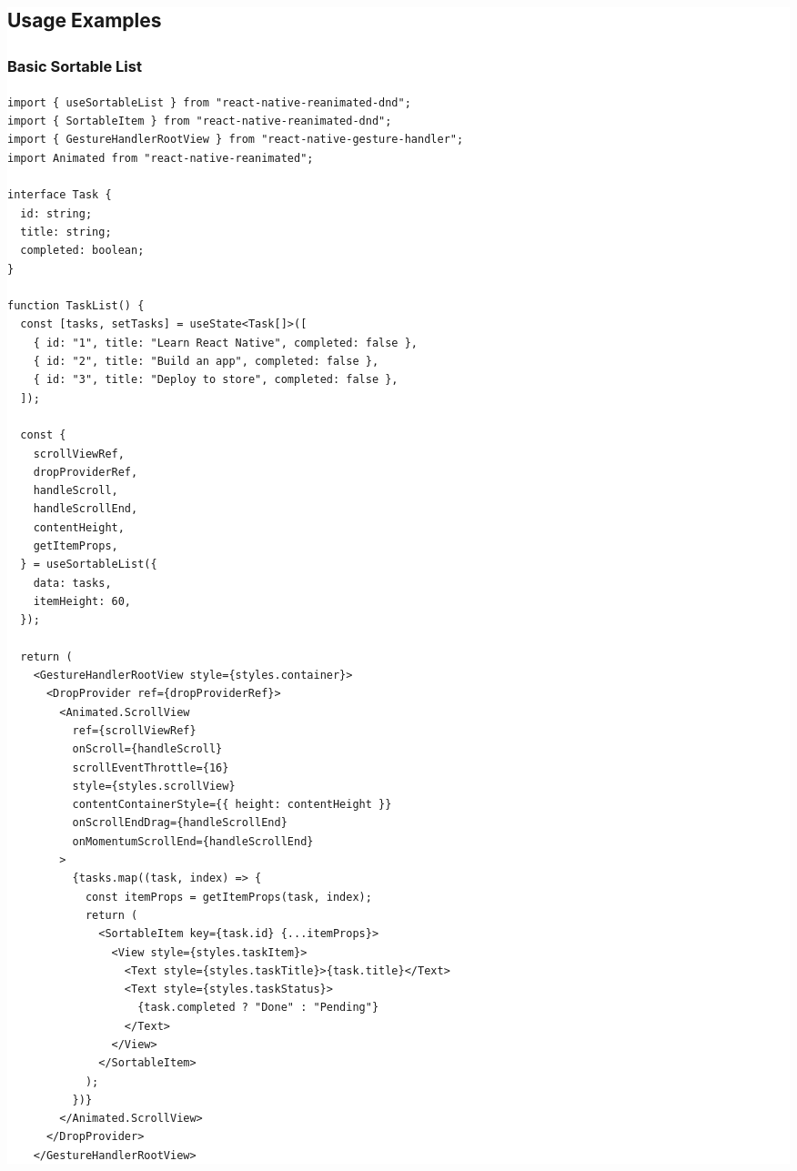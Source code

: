 ## Usage Examples

### Basic Sortable List

```tsx
import { useSortableList } from "react-native-reanimated-dnd";
import { SortableItem } from "react-native-reanimated-dnd";
import { GestureHandlerRootView } from "react-native-gesture-handler";
import Animated from "react-native-reanimated";

interface Task {
  id: string;
  title: string;
  completed: boolean;
}

function TaskList() {
  const [tasks, setTasks] = useState<Task[]>([
    { id: "1", title: "Learn React Native", completed: false },
    { id: "2", title: "Build an app", completed: false },
    { id: "3", title: "Deploy to store", completed: false },
  ]);

  const {
    scrollViewRef,
    dropProviderRef,
    handleScroll,
    handleScrollEnd,
    contentHeight,
    getItemProps,
  } = useSortableList({
    data: tasks,
    itemHeight: 60,
  });

  return (
    <GestureHandlerRootView style={styles.container}>
      <DropProvider ref={dropProviderRef}>
        <Animated.ScrollView
          ref={scrollViewRef}
          onScroll={handleScroll}
          scrollEventThrottle={16}
          style={styles.scrollView}
          contentContainerStyle={{ height: contentHeight }}
          onScrollEndDrag={handleScrollEnd}
          onMomentumScrollEnd={handleScrollEnd}
        >
          {tasks.map((task, index) => {
            const itemProps = getItemProps(task, index);
            return (
              <SortableItem key={task.id} {...itemProps}>
                <View style={styles.taskItem}>
                  <Text style={styles.taskTitle}>{task.title}</Text>
                  <Text style={styles.taskStatus}>
                    {task.completed ? "Done" : "Pending"}
                  </Text>
                </View>
              </SortableItem>
            );
          })}
        </Animated.ScrollView>
      </DropProvider>
    </GestureHandlerRootView>
```